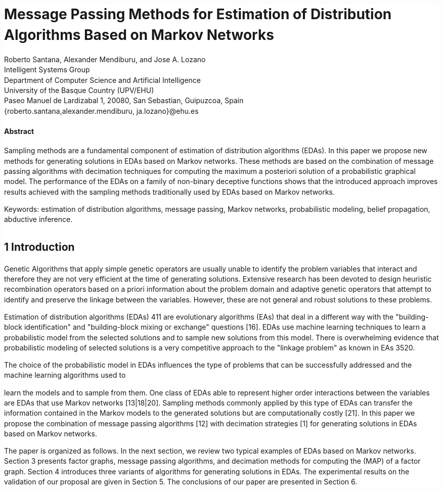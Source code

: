 # Message Passing Methods for Estimation of Distribution Algorithms Based on Markov Networks 

Roberto Santana, Alexander Mendiburu, and Jose A. Lozano<br>Intelligent Systems Group<br>Department of Computer Science and Artificial Intelligence<br>University of the Basque Country (UPV/EHU)<br>Paseo Manuel de Lardizabal 1, 20080, San Sebastian, Guipuzcoa, Spain<br>\{roberto.santana,alexander.mendiburu, ja.lozano\}@ehu.es


#### Abstract

Sampling methods are a fundamental component of estimation of distribution algorithms (EDAs). In this paper we propose new methods for generating solutions in EDAs based on Markov networks. These methods are based on the combination of message passing algorithms with decimation techniques for computing the maximum a posteriori solution of a probabilistic graphical model. The performance of the EDAs on a family of non-binary deceptive functions shows that the introduced approach improves results achieved with the sampling methods traditionally used by EDAs based on Markov networks.


Keywords: estimation of distribution algorithms, message passing, Markov networks, probabilistic modeling, belief propagation, abductive inference.

## 1 Introduction

Genetic Algorithms that apply simple genetic operators are usually unable to identify the problem variables that interact and therefore they are not very efficient at the time of generating solutions. Extensive research has been devoted to design heuristic recombination operators based on a priori information about the problem domain and adaptive genetic operators that attempt to identify and preserve the linkage between the variables. However, these are not general and robust solutions to these problems.

Estimation of distribution algorithms (EDAs) 411 are evolutionary algorithms (EAs) that deal in a different way with the "building-block identification" and "building-block mixing or exchange" questions [16]. EDAs use machine learning techniques to learn a probabilistic model from the selected solutions and to sample new solutions from this model. There is overwhelming evidence that probabilistic modeling of selected solutions is a very competitive approach to the "linkage problem" as known in EAs 3520.

The choice of the probabilistic model in EDAs influences the type of problems that can be successfully addressed and the machine learning algorithms used to

learn the models and to sample from them. One class of EDAs able to represent higher order interactions between the variables are EDAs that use Markov networks [13|18|20]. Sampling methods commonly applied by this type of EDAs can transfer the information contained in the Markov models to the generated solutions but are computationally costly [21]. In this paper we propose the combination of message passing algorithms [12] with decimation strategies [1] for generating solutions in EDAs based on Markov networks.

The paper is organized as follows. In the next section, we review two typical examples of EDAs based on Markov networks. Section 3 presents factor graphs, message passing algorithms, and decimation methods for computing the (MAP) of a factor graph. Section 4 introduces three variants of algorithms for generating solutions in EDAs. The experimental results on the validation of our proposal are given in Section 5. The conclusions of our paper are presented in Section 6.
